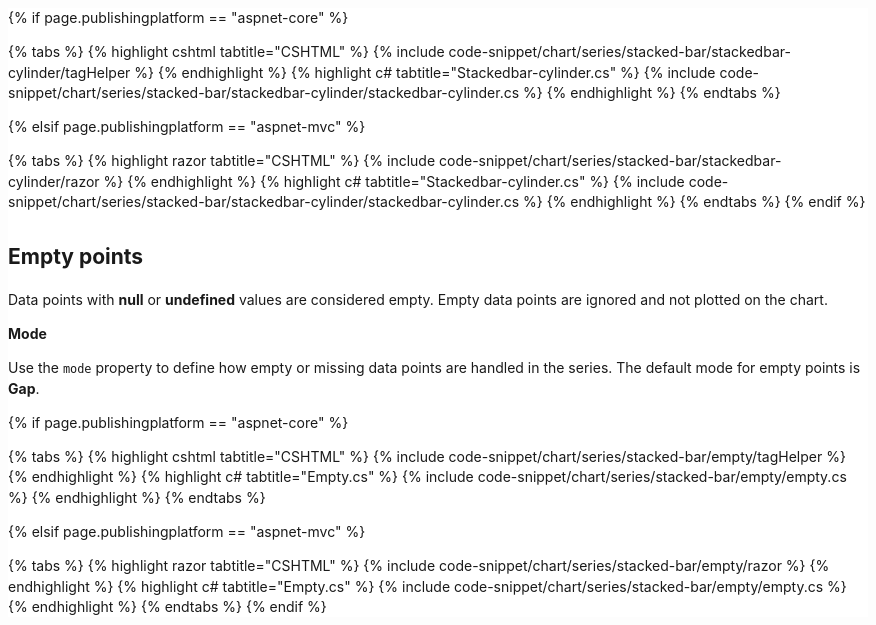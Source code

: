 {% if page.publishingplatform == "aspnet-core" %}

{% tabs %}
{% highlight cshtml tabtitle="CSHTML" %}
{% include code-snippet/chart/series/stacked-bar/stackedbar-cylinder/tagHelper %}
{% endhighlight %}
{% highlight c# tabtitle="Stackedbar-cylinder.cs" %}
{% include code-snippet/chart/series/stacked-bar/stackedbar-cylinder/stackedbar-cylinder.cs %}
{% endhighlight %}
{% endtabs %}

{% elsif page.publishingplatform == "aspnet-mvc" %}

{% tabs %}
{% highlight razor tabtitle="CSHTML" %}
{% include code-snippet/chart/series/stacked-bar/stackedbar-cylinder/razor %}
{% endhighlight %}
{% highlight c# tabtitle="Stackedbar-cylinder.cs" %}
{% include code-snippet/chart/series/stacked-bar/stackedbar-cylinder/stackedbar-cylinder.cs %}
{% endhighlight %}
{% endtabs %}
{% endif %}

## Empty points

Data points with **null** or **undefined** values are considered empty. Empty data points are ignored and not plotted on the chart.

**Mode**

Use the `mode` property to define how empty or missing data points are handled in the series. The default mode for empty points is **Gap**.

{% if page.publishingplatform == "aspnet-core" %}

{% tabs %}
{% highlight cshtml tabtitle="CSHTML" %}
{% include code-snippet/chart/series/stacked-bar/empty/tagHelper %}
{% endhighlight %}
{% highlight c# tabtitle="Empty.cs" %}
{% include code-snippet/chart/series/stacked-bar/empty/empty.cs %}
{% endhighlight %}
{% endtabs %}

{% elsif page.publishingplatform == "aspnet-mvc" %}

{% tabs %}
{% highlight razor tabtitle="CSHTML" %}
{% include code-snippet/chart/series/stacked-bar/empty/razor %}
{% endhighlight %}
{% highlight c# tabtitle="Empty.cs" %}
{% include code-snippet/chart/series/stacked-bar/empty/empty.cs %}
{% endhighlight %}
{% endtabs %}
{% endif %}
